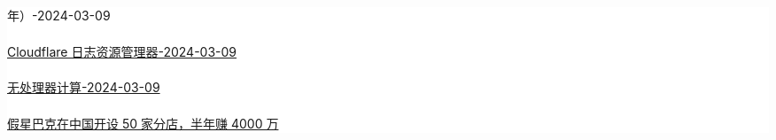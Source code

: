 年）-2024-03-09</a><br/><br/><a target=_blank rel=nofollow href="https://blog.cloudflare.com/log-explorer" >Cloudflare 日志资源管理器-2024-03-09</a><br/><br/><a target=_blank rel=nofollow href="https://cacm.acm.org/practice/computing-without-processors/" >无处理器计算-2024-03-09</a><br/><br/><a target=_blank rel=nofollow href="https://www.youtube.com/watch?v=f98bSC8kVuc" >假星巴克在中国开设 50 家分店，半年赚 4000 万